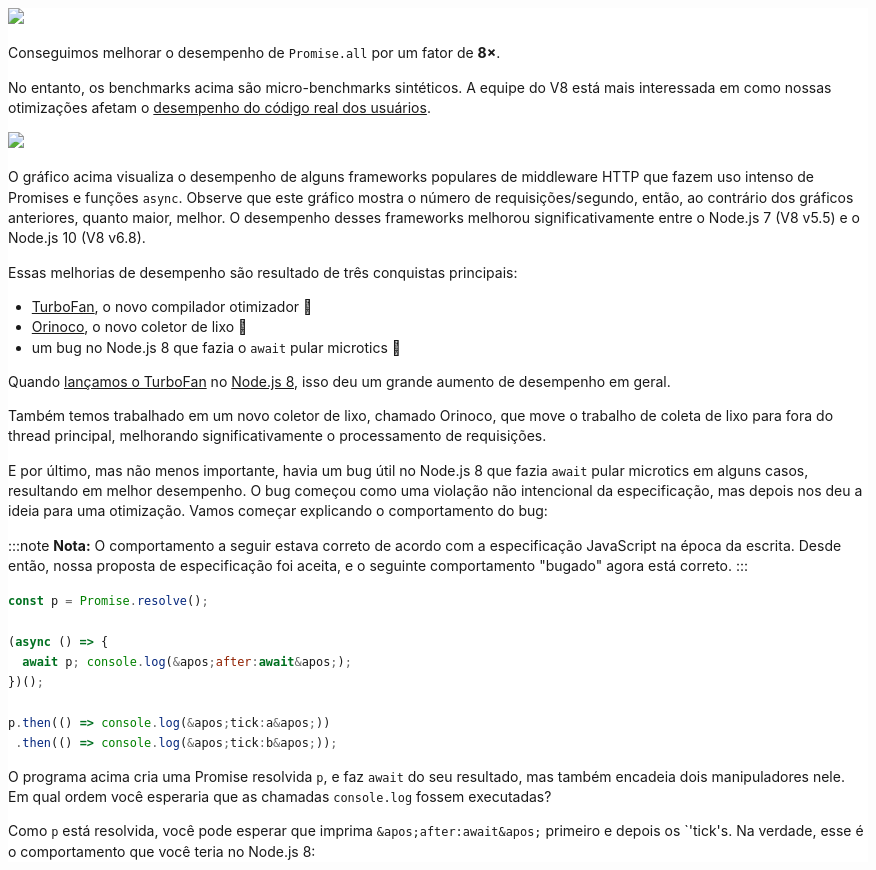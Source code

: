 ![](/_img/fast-async/parallel-benchmark.svg)

Conseguimos melhorar o desempenho de `Promise.all` por um fator de **8×**.

No entanto, os benchmarks acima são micro-benchmarks sintéticos. A equipe do V8 está mais interessada em como nossas otimizações afetam o [desempenho do código real dos usuários](/blog/real-world-performance).

![](/_img/fast-async/http-benchmarks.svg)

O gráfico acima visualiza o desempenho de alguns frameworks populares de middleware HTTP que fazem uso intenso de Promises e funções `async`. Observe que este gráfico mostra o número de requisições/segundo, então, ao contrário dos gráficos anteriores, quanto maior, melhor. O desempenho desses frameworks melhorou significativamente entre o Node.js 7 (V8 v5.5) e o Node.js 10 (V8 v6.8).

Essas melhorias de desempenho são resultado de três conquistas principais:

- [TurboFan](/docs/turbofan), o novo compilador otimizador 🎉
- [Orinoco](/blog/orinoco), o novo coletor de lixo 🚛
- um bug no Node.js 8 que fazia o `await` pular microtics 🐛

Quando [lançamos o TurboFan](/blog/launching-ignition-and-turbofan) no [Node.js 8](https://medium.com/the-node-js-collection/node-js-8-3-0-is-now-available-shipping-with-the-ignition-turbofan-execution-pipeline-aa5875ad3367), isso deu um grande aumento de desempenho em geral.

Também temos trabalhado em um novo coletor de lixo, chamado Orinoco, que move o trabalho de coleta de lixo para fora do thread principal, melhorando significativamente o processamento de requisições.

E por último, mas não menos importante, havia um bug útil no Node.js 8 que fazia `await` pular microtics em alguns casos, resultando em melhor desempenho. O bug começou como uma violação não intencional da especificação, mas depois nos deu a ideia para uma otimização. Vamos começar explicando o comportamento do bug:

:::note
**Nota:** O comportamento a seguir estava correto de acordo com a especificação JavaScript na época da escrita. Desde então, nossa proposta de especificação foi aceita, e o seguinte comportamento "bugado" agora está correto.
:::

```js
const p = Promise.resolve();

(async () => {
  await p; console.log(&apos;after:await&apos;);
})();

p.then(() => console.log(&apos;tick:a&apos;))
 .then(() => console.log(&apos;tick:b&apos;));
```

O programa acima cria uma Promise resolvida `p`, e faz `await` do seu resultado, mas também encadeia dois manipuladores nele. Em qual ordem você esperaria que as chamadas `console.log` fossem executadas?

Como `p` está resolvida, você pode esperar que imprima `&apos;after:await&apos;` primeiro e depois os `&apos;tick&apos;s. Na verdade, esse é o comportamento que você teria no Node.js 8:
